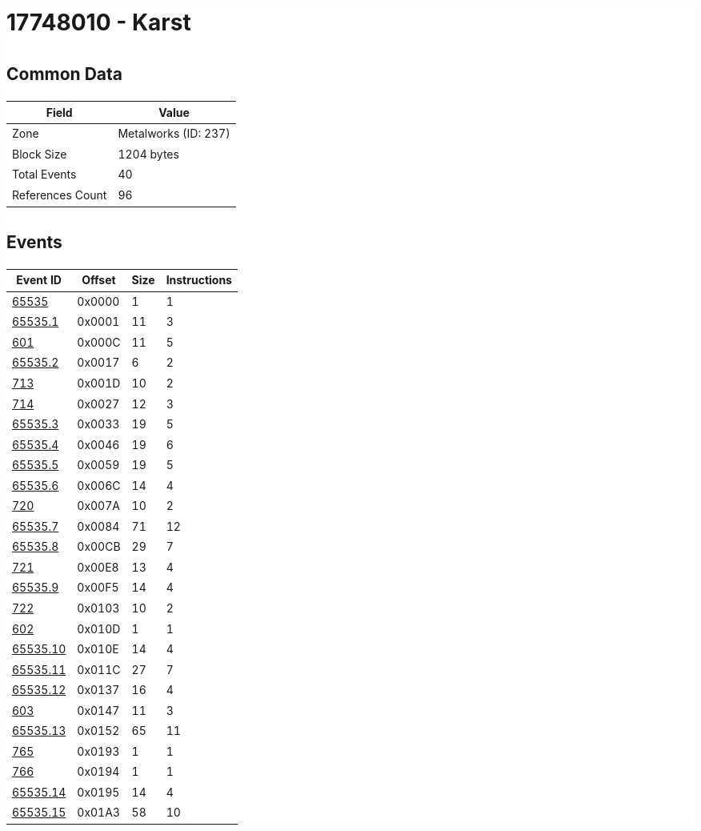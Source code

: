 # 17748010 - Karst

## Common Data

| Field            | Value                |
|------------------|----------------------|
| Zone             | Metalworks (ID: 237) |
| Block Size       | 1204 bytes           |
| Total Events     | 40                   |
| References Count | 96                   |

## Events

| Event ID                  | Offset   |   Size |   Instructions |
|---------------------------|----------|--------|----------------|
| [65535](./65535.md)       | 0x0000   |      1 |              1 |
| [65535.1](./65535.1.md)   | 0x0001   |     11 |              3 |
| [601](./601.md)           | 0x000C   |     11 |              5 |
| [65535.2](./65535.2.md)   | 0x0017   |      6 |              2 |
| [713](./713.md)           | 0x001D   |     10 |              2 |
| [714](./714.md)           | 0x0027   |     12 |              3 |
| [65535.3](./65535.3.md)   | 0x0033   |     19 |              5 |
| [65535.4](./65535.4.md)   | 0x0046   |     19 |              6 |
| [65535.5](./65535.5.md)   | 0x0059   |     19 |              5 |
| [65535.6](./65535.6.md)   | 0x006C   |     14 |              4 |
| [720](./720.md)           | 0x007A   |     10 |              2 |
| [65535.7](./65535.7.md)   | 0x0084   |     71 |             12 |
| [65535.8](./65535.8.md)   | 0x00CB   |     29 |              7 |
| [721](./721.md)           | 0x00E8   |     13 |              4 |
| [65535.9](./65535.9.md)   | 0x00F5   |     14 |              4 |
| [722](./722.md)           | 0x0103   |     10 |              2 |
| [602](./602.md)           | 0x010D   |      1 |              1 |
| [65535.10](./65535.10.md) | 0x010E   |     14 |              4 |
| [65535.11](./65535.11.md) | 0x011C   |     27 |              7 |
| [65535.12](./65535.12.md) | 0x0137   |     16 |              4 |
| [603](./603.md)           | 0x0147   |     11 |              3 |
| [65535.13](./65535.13.md) | 0x0152   |     65 |             11 |
| [765](./765.md)           | 0x0193   |      1 |              1 |
| [766](./766.md)           | 0x0194   |      1 |              1 |
| [65535.14](./65535.14.md) | 0x0195   |     14 |              4 |
| [65535.15](./65535.15.md) | 0x01A3   |     58 |             10 |